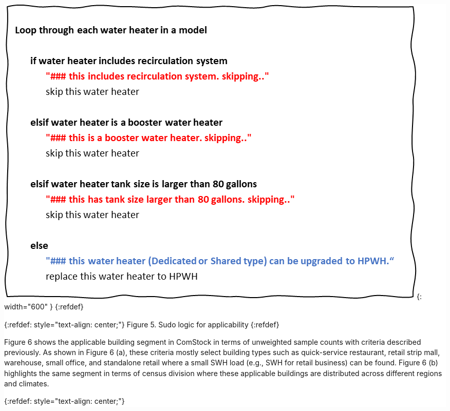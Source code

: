 ![](media/14a49833138f136277c5ebff157b7675.png){: width="600" }
{:refdef}

{:refdef: style="text-align: center;"}
Figure 5. Sudo logic for applicability
{:refdef}

Figure 6 shows the applicable building segment in ComStock in terms of unweighted sample counts with criteria described previously. As shown in Figure 6 (a), these criteria mostly select building types such as quick-service restaurant, retail strip mall, warehouse, small office, and standalone retail where a small SWH load (e.g., SWH for retail business) can be found. Figure 6 (b) highlights the same segment in terms of census division where these applicable buildings are distributed across different regions and climates.

{:refdef: style="text-align: center;"}